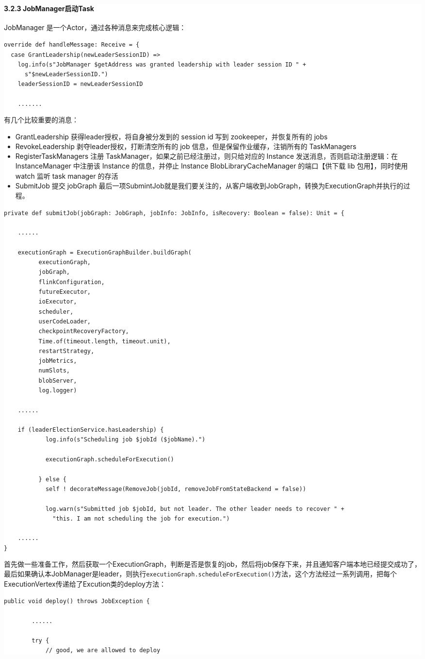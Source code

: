 #### 3.2.3 JobManager启动Task
JobManager 是一个Actor，通过各种消息来完成核心逻辑：
```
override def handleMessage: Receive = {
  case GrantLeadership(newLeaderSessionID) =>
    log.info(s"JobManager $getAddress was granted leadership with leader session ID " +
      s"$newLeaderSessionID.")
    leaderSessionID = newLeaderSessionID
    
    .......
```
有几个比较重要的消息：

 - GrantLeadership 获得leader授权，将自身被分发到的 session id 写到 zookeeper，并恢复所有的 jobs
 - RevokeLeadership 剥夺leader授权，打断清空所有的 job 信息，但是保留作业缓存，注销所有的 TaskManagers
 - RegisterTaskManagers 注册 TaskManager，如果之前已经注册过，则只给对应的 Instance 发送消息，否则启动注册逻辑：在 InstanceManager 中注册该 Instance 的信息，并停止 Instance BlobLibraryCacheManager 的端口【供下载 lib 包用】，同时使用 watch 监听 task manager 的存活
 - SubmitJob 提交 jobGraph
最后一项SubmintJob就是我们要关注的，从客户端收到JobGraph，转换为ExecutionGraph并执行的过程。
```
private def submitJob(jobGraph: JobGraph, jobInfo: JobInfo, isRecovery: Boolean = false): Unit = {
    
    ......
    
    executionGraph = ExecutionGraphBuilder.buildGraph(
          executionGraph,
          jobGraph,
          flinkConfiguration,
          futureExecutor,
          ioExecutor,
          scheduler,
          userCodeLoader,
          checkpointRecoveryFactory,
          Time.of(timeout.length, timeout.unit),
          restartStrategy,
          jobMetrics,
          numSlots,
          blobServer,
          log.logger)
          
    ......
    
    if (leaderElectionService.hasLeadership) {
            log.info(s"Scheduling job $jobId ($jobName).")
            
            executionGraph.scheduleForExecution()
            
          } else {
            self ! decorateMessage(RemoveJob(jobId, removeJobFromStateBackend = false))

            log.warn(s"Submitted job $jobId, but not leader. The other leader needs to recover " +
              "this. I am not scheduling the job for execution.")
    
    ......
}
```
首先做一些准备工作，然后获取一个ExecutionGraph，判断是否是恢复的job，然后将job保存下来，并且通知客户端本地已经提交成功了，最后如果确认本JobManager是leader，则执行```executionGraph.scheduleForExecution()```方法，这个方法经过一系列调用，把每个ExecutionVertex传递给了Excution类的deploy方法：
```
public void deploy() throws JobException {

        ......

		try {
			// good, we are allowed to deploy
```